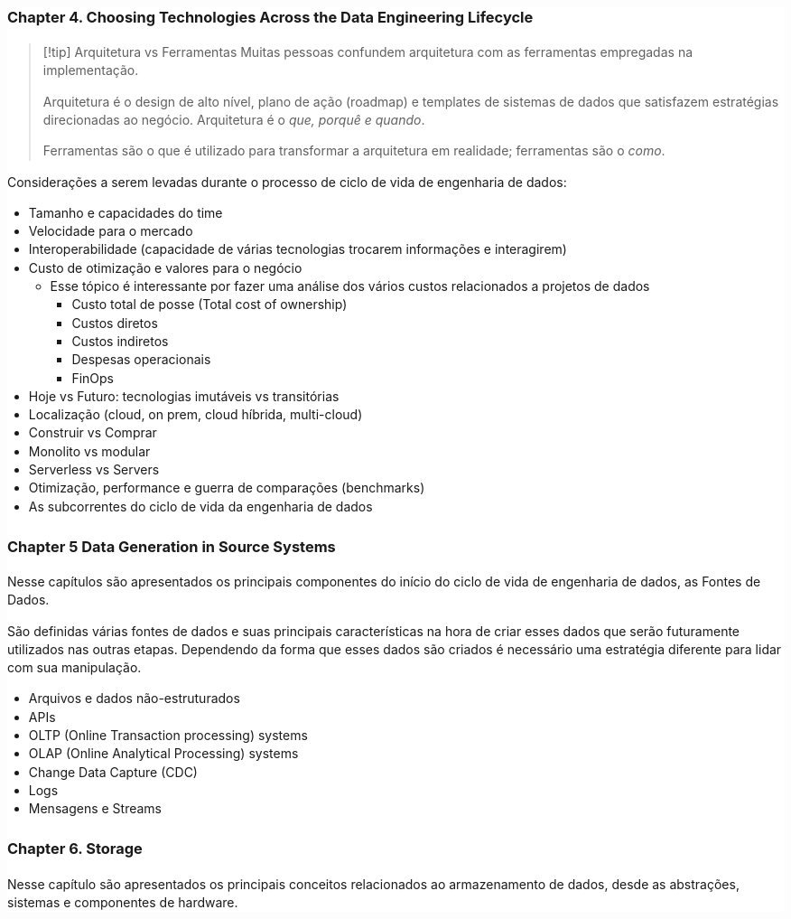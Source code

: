 ### Chapter 4. Choosing Technologies Across the Data Engineering Lifecycle

> [!tip] Arquitetura vs Ferramentas
> Muitas pessoas confundem arquitetura com as ferramentas empregadas na implementação.
> 
> Arquitetura é o design de alto nível, plano de ação (roadmap) e templates de sistemas de dados que satisfazem estratégias direcionadas ao negócio. Arquitetura é o *que, porquê e quando*. 
> 
> Ferramentas são o que é utilizado para transformar a arquitetura em realidade; ferramentas são o *como*.

Considerações a serem levadas durante o processo de ciclo de vida de engenharia de dados:

- Tamanho e capacidades do time
- Velocidade para o mercado
- Interoperabilidade (capacidade de várias tecnologias trocarem informações e interagirem)
- Custo de otimização e valores para o negócio
	- Esse tópico é interessante por fazer uma análise dos vários custos relacionados a projetos de dados
		- Custo total de posse (Total cost of ownership)
		- Custos diretos
		- Custos indiretos
		- Despesas operacionais
		- FinOps
- Hoje vs Futuro: tecnologias imutáveis vs transitórias
- Localização (cloud, on prem, cloud híbrida, multi-cloud)
- Construir vs Comprar
- Monolito vs modular
- Serverless vs Servers
- Otimização, performance e guerra de comparações (benchmarks)
- As subcorrentes do ciclo de vida da engenharia de dados

### Chapter 5 Data Generation in Source Systems

Nesse capítulos são apresentados os principais componentes do início do ciclo de vida de engenharia de dados, as Fontes de Dados.

São definidas várias fontes de dados e suas principais características na hora de criar esses dados que serão futuramente utilizados nas outras etapas. Dependendo da forma que esses dados são criados é necessário uma estratégia diferente para lidar com sua manipulação.

- Arquivos e dados não-estruturados
- APIs
- OLTP (Online Transaction processing) systems
- OLAP (Online Analytical Processing) systems
- Change Data Capture (CDC)
- Logs
- Mensagens e Streams

### Chapter 6. Storage

Nesse capítulo são apresentados os principais conceitos relacionados ao armazenamento de dados, desde as abstrações, sistemas e componentes de hardware.
